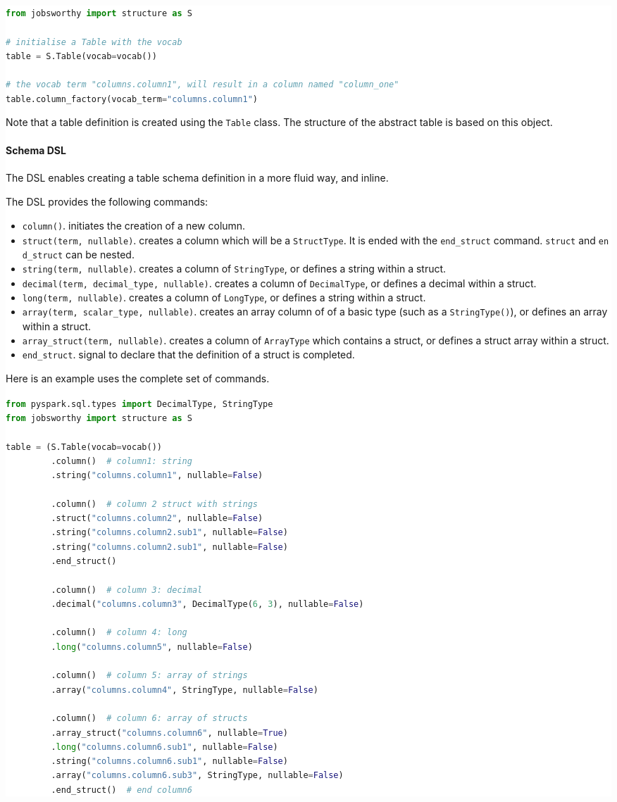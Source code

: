 ```python
from jobsworthy import structure as S

# initialise a Table with the vocab
table = S.Table(vocab=vocab())

# the vocab term "columns.column1", will result in a column named "column_one" 
table.column_factory(vocab_term="columns.column1")
```

Note that a table definition is created using the `Table` class. The structure of the abstract table is based on this
object.

#### Schema DSL

The DSL enables creating a table schema definition in a more fluid way, and inline.

The DSL provides the following commands:

+ `column()`. initiates the creation of a new column.
+ `struct(term, nullable)`. creates a column which will be a `StructType`. It is ended with the `end_struct`
  command.  `struct` and `end_struct` can be nested.
+ `string(term, nullable)`. creates a column of `StringType`, or defines a string within a struct.
+ `decimal(term, decimal_type, nullable)`. creates a column of `DecimalType`, or defines a decimal within a struct.
+ `long(term, nullable)`. creates a column of `LongType`, or defines a string within a struct.
+ `array(term, scalar_type, nullable)`. creates an array column of of a basic type (such as a `StringType()`), or
  defines an array within a struct.
+ `array_struct(term, nullable)`. creates a column of `ArrayType` which contains a struct, or defines a struct array
  within a struct.
+ `end_struct`. signal to declare that the definition of a struct is completed.

Here is an example uses the complete set of commands.

```python
from pyspark.sql.types import DecimalType, StringType
from jobsworthy import structure as S

table = (S.Table(vocab=vocab())
         .column()  # column1: string
         .string("columns.column1", nullable=False)

         .column()  # column 2 struct with strings
         .struct("columns.column2", nullable=False)
         .string("columns.column2.sub1", nullable=False)
         .string("columns.column2.sub1", nullable=False)
         .end_struct()

         .column()  # column 3: decimal
         .decimal("columns.column3", DecimalType(6, 3), nullable=False)

         .column()  # column 4: long
         .long("columns.column5", nullable=False)

         .column()  # column 5: array of strings
         .array("columns.column4", StringType, nullable=False)

         .column()  # column 6: array of structs
         .array_struct("columns.column6", nullable=True)
         .long("columns.column6.sub1", nullable=False)
         .string("columns.column6.sub1", nullable=False)
         .array("columns.column6.sub3", StringType, nullable=False)
         .end_struct()  # end column6
```